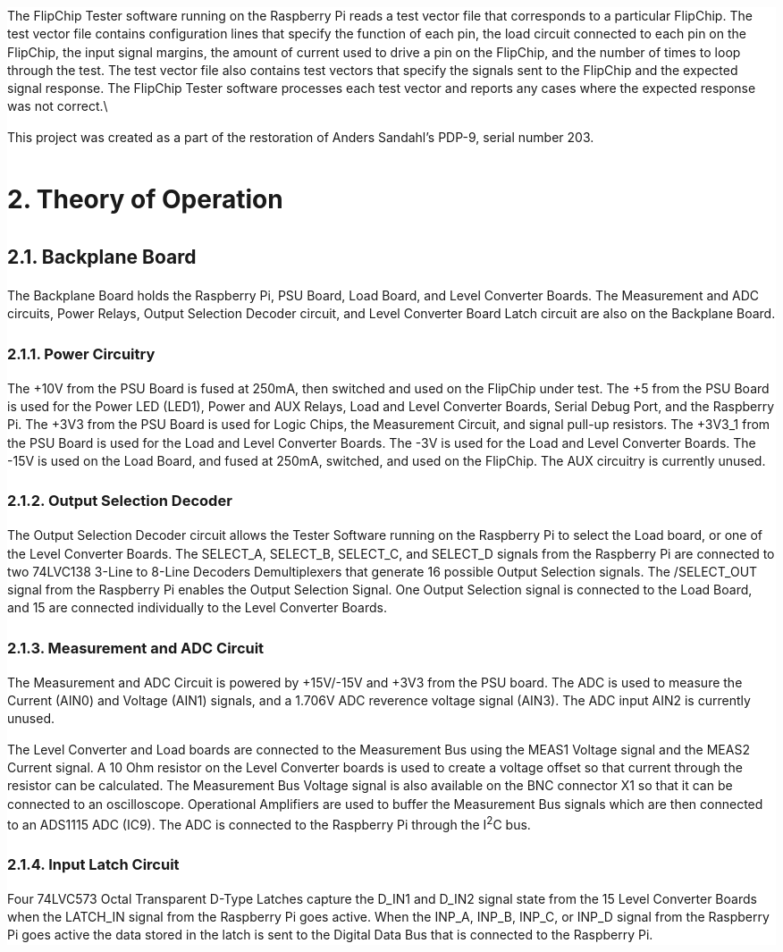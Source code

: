 The FlipChip Tester software running on the Raspberry Pi reads a test vector file that corresponds to a particular FlipChip. The test vector file contains configuration lines that specify the function of each pin, the load circuit connected to each pin on the FlipChip, the input signal margins, the amount of current used to drive a pin on the FlipChip, and the number of times to loop through the test. The test vector file also contains test vectors that specify the signals sent to the FlipChip and the expected signal response. The FlipChip Tester software processes each test vector and reports any cases where the expected response was not correct.\

This project was created as a part of the restoration of Anders Sandahl’s PDP-9, serial number 203.

# 2.	Theory of Operation

## 2.1.	Backplane Board
The Backplane Board holds the Raspberry Pi, PSU Board, Load Board, and Level Converter Boards. The Measurement and ADC circuits, Power Relays, Output Selection Decoder circuit, and Level Converter Board Latch circuit are also on the Backplane Board.

### 2.1.1.	Power Circuitry
The +10V from the PSU Board is fused at 250mA, then switched and used on the FlipChip under test. The +5 from the PSU Board is used for the Power LED  (LED1), Power and AUX Relays, Load and Level Converter Boards, Serial Debug Port, and the Raspberry Pi. The +3V3 from the PSU Board is used for Logic Chips, the Measurement Circuit, and signal pull-up resistors. The +3V3_1 from the PSU Board is used for the Load and Level Converter Boards. The -3V is used for the Load and Level Converter Boards. The -15V is used on the Load Board, and fused at 250mA, switched, and used on the FlipChip. The AUX circuitry is currently unused.

### 2.1.2.	Output Selection Decoder
The Output Selection Decoder circuit allows the Tester Software running on the Raspberry Pi to select the Load board, or one of the Level Converter Boards. The SELECT_A, SELECT_B, SELECT_C, and SELECT_D signals from the Raspberry Pi are connected to two 74LVC138 3-Line to 8-Line Decoders Demultiplexers that generate 16 possible Output Selection signals. The /SELECT_OUT signal from the Raspberry Pi enables the Output Selection Signal. One Output Selection signal is connected to the Load Board, and 15 are connected individually to the Level Converter Boards.

### 2.1.3.	Measurement and ADC Circuit
The Measurement and ADC Circuit is powered by +15V/-15V and +3V3 from the PSU board. The ADC is used to measure the Current (AIN0) and Voltage (AIN1) signals, and a 1.706V ADC reverence voltage signal (AIN3). The ADC input AIN2 is currently unused.

The Level Converter and Load boards are connected to the Measurement Bus using the MEAS1 Voltage signal and the MEAS2 Current signal. A 10 Ohm resistor on the Level Converter boards is used to create a voltage offset so that current through the resistor can be calculated. The Measurement Bus Voltage signal is also available on the BNC connector X1 so that it can be connected to an oscilloscope. Operational Amplifiers are used to buffer the Measurement Bus signals which are then connected to an ADS1115 ADC (IC9). The ADC is connected to the Raspberry Pi through the I<sup>2</sup>C bus.

### 2.1.4.	Input Latch Circuit
Four 74LVC573 Octal Transparent D-Type Latches capture the D_IN1 and D_IN2 signal state from the 15 Level Converter Boards when the LATCH_IN signal from the Raspberry Pi goes active. When the INP_A, INP_B, INP_C, or INP_D signal from the Raspberry Pi goes active the data stored in the latch is sent to the Digital Data Bus that is connected to the Raspberry Pi.
